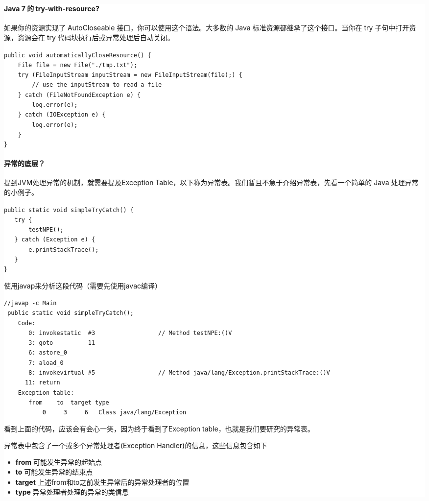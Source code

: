 
#### Java 7 的 try-with-resource?

如果你的资源实现了 AutoCloseable 接口，你可以使用这个语法。大多数的 Java 标准资源都继承了这个接口。当你在 try
子句中打开资源，资源会在 try 代码块执行后或异常处理后自动关闭。

    
    
    public void automaticallyCloseResource() {
        File file = new File("./tmp.txt");
        try (FileInputStream inputStream = new FileInputStream(file);) {
            // use the inputStream to read a file
        } catch (FileNotFoundException e) {
            log.error(e);
        } catch (IOException e) {
            log.error(e);
        }
    }
    

#### 异常的底层？

提到JVM处理异常的机制，就需要提及Exception Table，以下称为异常表。我们暂且不急于介绍异常表，先看一个简单的 Java 处理异常的小例子。

    
    
    public static void simpleTryCatch() {
       try {
           testNPE();
       } catch (Exception e) {
           e.printStackTrace();
       }
    }
    

使用javap来分析这段代码（需要先使用javac编译）

    
    
    //javap -c Main
     public static void simpleTryCatch();
        Code:
           0: invokestatic  #3                  // Method testNPE:()V
           3: goto          11
           6: astore_0
           7: aload_0
           8: invokevirtual #5                  // Method java/lang/Exception.printStackTrace:()V
          11: return
        Exception table:
           from    to  target type
               0     3     6   Class java/lang/Exception
    

看到上面的代码，应该会有会心一笑，因为终于看到了Exception table，也就是我们要研究的异常表。

异常表中包含了一个或多个异常处理者(Exception Handler)的信息，这些信息包含如下

  * **from** 可能发生异常的起始点
  * **to** 可能发生异常的结束点
  * **target** 上述from和to之前发生异常后的异常处理者的位置
  * **type** 异常处理者处理的异常的类信息
